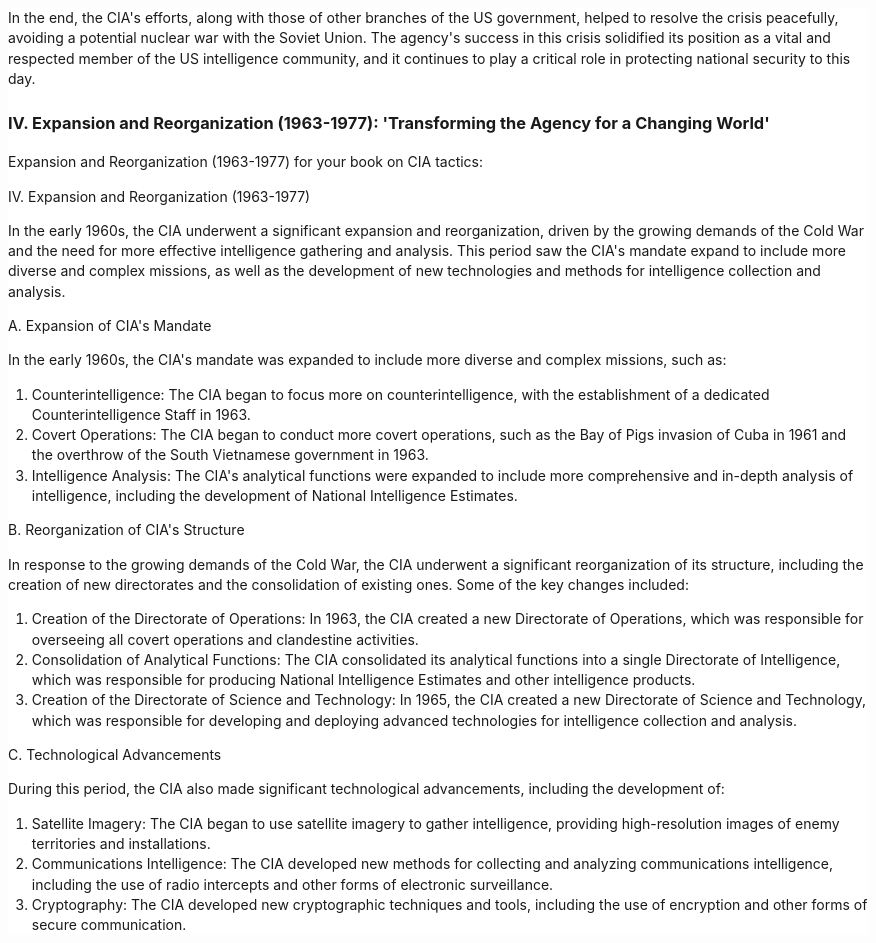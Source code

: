 In the end, the CIA's efforts, along with those of other branches of the US government, helped to resolve the crisis peacefully, avoiding a potential nuclear war with the Soviet Union. The agency's success in this crisis solidified its position as a vital and respected member of the US intelligence community, and it continues to play a critical role in protecting national security to this day.
### IV. Expansion and Reorganization (1963-1977): 'Transforming the Agency for a Changing World'
Expansion and Reorganization (1963-1977) for your book on CIA tactics:

IV. Expansion and Reorganization (1963-1977)

In the early 1960s, the CIA underwent a significant expansion and reorganization, driven by the growing demands of the Cold War and the need for more effective intelligence gathering and analysis. This period saw the CIA's mandate expand to include more diverse and complex missions, as well as the development of new technologies and methods for intelligence collection and analysis.

A. Expansion of CIA's Mandate

In the early 1960s, the CIA's mandate was expanded to include more diverse and complex missions, such as:

1. Counterintelligence: The CIA began to focus more on counterintelligence, with the establishment of a dedicated Counterintelligence Staff in 1963.
2. Covert Operations: The CIA began to conduct more covert operations, such as the Bay of Pigs invasion of Cuba in 1961 and the overthrow of the South Vietnamese government in 1963.
3. Intelligence Analysis: The CIA's analytical functions were expanded to include more comprehensive and in-depth analysis of intelligence, including the development of National Intelligence Estimates.

B. Reorganization of CIA's Structure

In response to the growing demands of the Cold War, the CIA underwent a significant reorganization of its structure, including the creation of new directorates and the consolidation of existing ones. Some of the key changes included:

1. Creation of the Directorate of Operations: In 1963, the CIA created a new Directorate of Operations, which was responsible for overseeing all covert operations and clandestine activities.
2. Consolidation of Analytical Functions: The CIA consolidated its analytical functions into a single Directorate of Intelligence, which was responsible for producing National Intelligence Estimates and other intelligence products.
3. Creation of the Directorate of Science and Technology: In 1965, the CIA created a new Directorate of Science and Technology, which was responsible for developing and deploying advanced technologies for intelligence collection and analysis.

C. Technological Advancements

During this period, the CIA also made significant technological advancements, including the development of:

1. Satellite Imagery: The CIA began to use satellite imagery to gather intelligence, providing high-resolution images of enemy territories and installations.
2. Communications Intelligence: The CIA developed new methods for collecting and analyzing communications intelligence, including the use of radio intercepts and other forms of electronic surveillance.
3. Cryptography: The CIA developed new cryptographic techniques and tools, including the use of encryption and other forms of secure communication.
